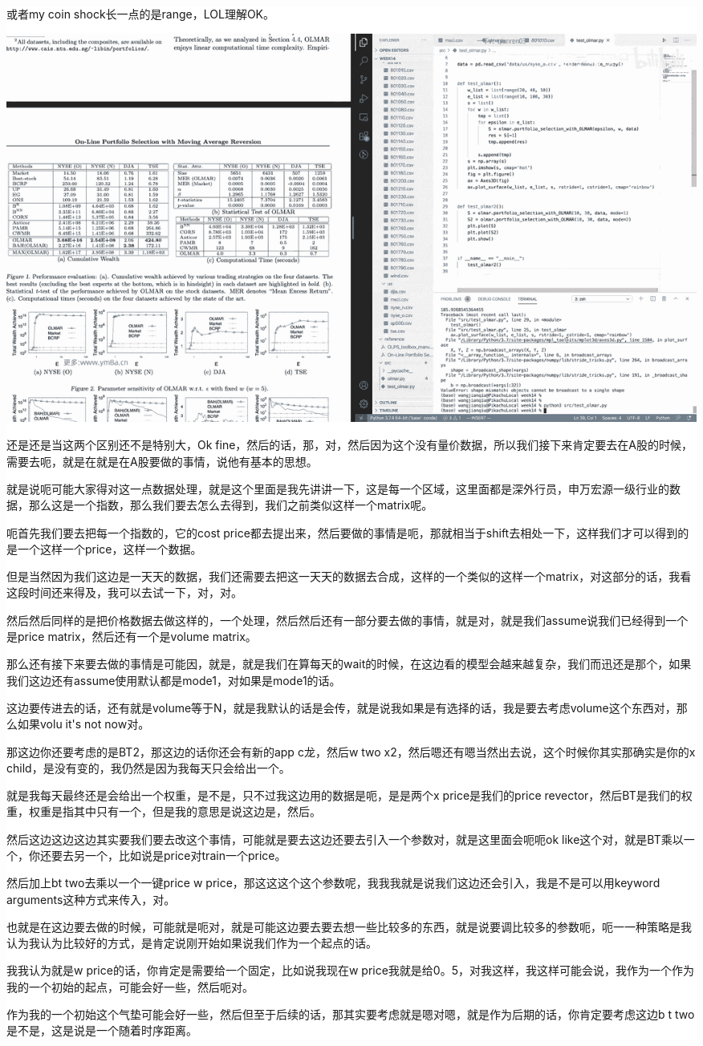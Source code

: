 或者my coin shock长一点的是range，LOL理解OK。

![](img/71ae15e3f65854ab7644c2f9c68352e1_20.png)

还是还是当这两个区别还不是特别大，Ok fine，然后的话，那，对，然后因为这个没有量价数据，所以我们接下来肯定要去在A股的时候，需要去呃，就是在就是在A股要做的事情，说他有基本的思想。

就是说呃可能大家得对这一点数据处理，就是这个里面是我先讲讲一下，这是每一个区域，这里面都是深外行员，申万宏源一级行业的数据，那么这是一个指数，那么我们要去怎么去得到，我们之前类似这样一个matrix呢。

呃首先我们要去把每一个指数的，它的cost price都去提出来，然后要做的事情是呃，那就相当于shift去相处一下，这样我们才可以得到的是一个这样一个price，这样一个数据。

但是当然因为我们这边是一天天的数据，我们还需要去把这一天天的数据去合成，这样的一个类似的这样一个matrix，对这部分的话，我看这段时间还来得及，我可以去试一下，对，对。

然后然后同样的是把价格数据去做这样的，一个处理，然后然后还有一部分要去做的事情，就是对，就是我们assume说我们已经得到一个是price matrix，然后还有一个是volume matrix。

那么还有接下来要去做的事情是可能因，就是，就是我们在算每天的wait的时候，在这边看的模型会越来越复杂，我们而迅还是那个，如果我们这边还有assume使用默认都是mode1，对如果是mode1的话。

这边要传进去的话，还有就是volume等于N，就是我默认的话是会传，就是说我如果是有选择的话，我是要去考虑volume这个东西对，那么如果volu it's not now对。

那这边你还要考虑的是BT2，那这边的话你还会有新的app c龙，然后w two x2，然后嗯还有嗯当然出去说，这个时候你其实那确实是你的x child，是没有变的，我仍然是因为我每天只会给出一个。

就是我每天最终还是会给出一个权重，是不是，只不过我这边用的数据是呃，是是两个x price是我们的price revector，然后BT是我们的权重，权重是指其中只有一个，但是我的意思是说这边是，然后。

然后这边这边这边其实要我们要去改这个事情，可能就是要去这边还要去引入一个参数对，就是这里面会呃呃ok like这个对，就是BT乘以一个，你还要去另一个，比如说是price对train一个price。

然后加上bt two去乘以一个一键price w price，那这这这个这个参数呢，我我我就是说我们这边还会引入，我是不是可以用keyword arguments这种方式来传入，对。

也就是在这边要去做的时候，可能就是呃对，就是可能这边要去要去想一些比较多的东西，就是说要调比较多的参数呃，呃一一种策略是我认为我认为比较好的方式，是肯定说刚开始如果说我们作为一个起点的话。

我我认为就是w price的话，你肯定是需要给一个固定，比如说我现在w price我就是给0。5，对我这样，我这样可能会说，我作为一个作为我的一个初始的起点，可能会好一些，然后呃对。

作为我的一个初始这个气垫可能会好一些，然后但至于后续的话，那其实要考虑就是嗯对嗯，就是作为后期的话，你肯定要考虑这边b t two是不是，这是说是一个随着时序距离。
